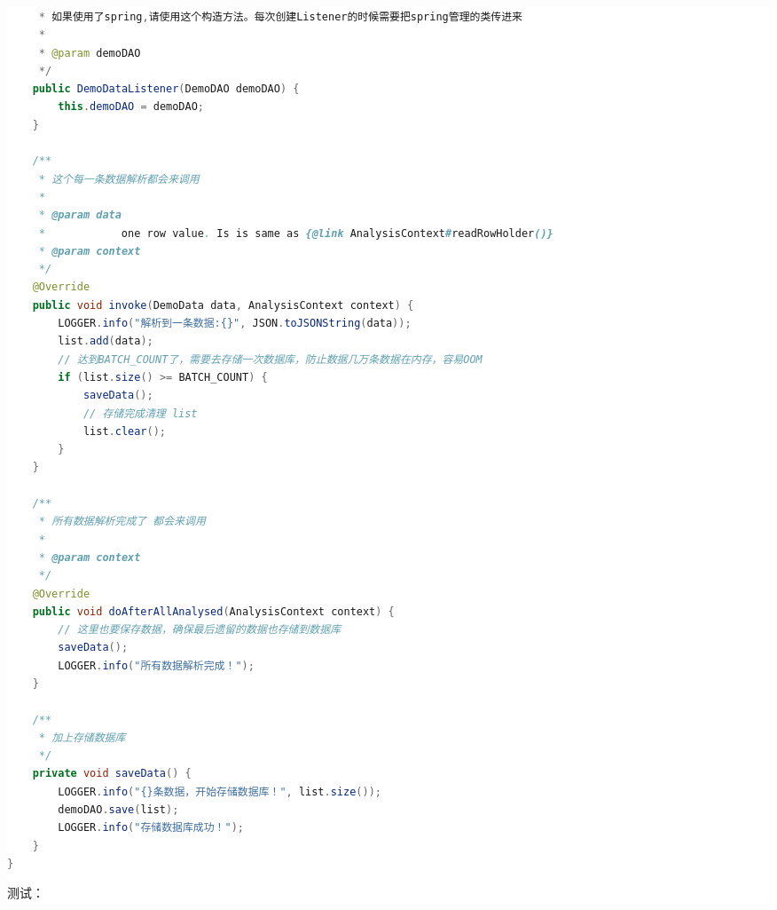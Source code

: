 ```java
     * 如果使用了spring,请使用这个构造方法。每次创建Listener的时候需要把spring管理的类传进来
     *
     * @param demoDAO
     */
    public DemoDataListener(DemoDAO demoDAO) {
        this.demoDAO = demoDAO;
    }

    /**
     * 这个每一条数据解析都会来调用
     *
     * @param data
     *            one row value. Is is same as {@link AnalysisContext#readRowHolder()}
     * @param context
     */
    @Override
    public void invoke(DemoData data, AnalysisContext context) {
        LOGGER.info("解析到一条数据:{}", JSON.toJSONString(data));
        list.add(data);
        // 达到BATCH_COUNT了，需要去存储一次数据库，防止数据几万条数据在内存，容易OOM
        if (list.size() >= BATCH_COUNT) {
            saveData();
            // 存储完成清理 list
            list.clear();
        }
    }

    /**
     * 所有数据解析完成了 都会来调用
     *
     * @param context
     */
    @Override
    public void doAfterAllAnalysed(AnalysisContext context) {
        // 这里也要保存数据，确保最后遗留的数据也存储到数据库
        saveData();
        LOGGER.info("所有数据解析完成！");
    }

    /**
     * 加上存储数据库
     */
    private void saveData() {
        LOGGER.info("{}条数据，开始存储数据库！", list.size());
        demoDAO.save(list);
        LOGGER.info("存储数据库成功！");
    }
}
```

测试：
